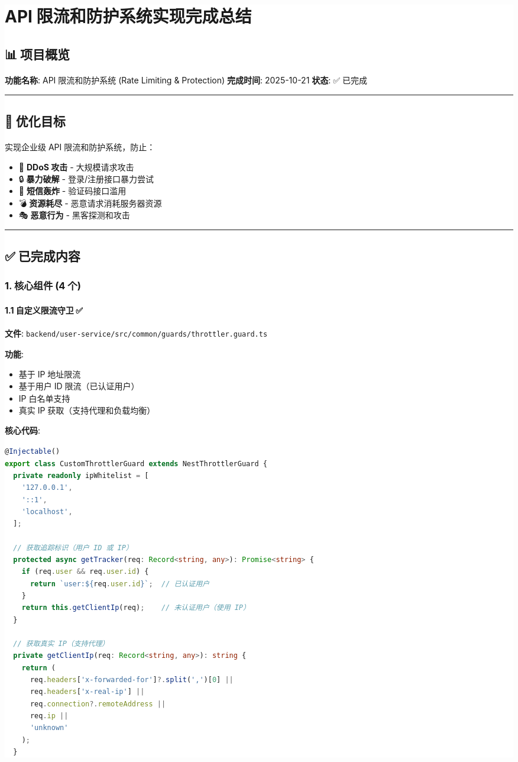 # API 限流和防护系统实现完成总结

## 📊 项目概览

**功能名称**: API 限流和防护系统 (Rate Limiting & Protection)
**完成时间**: 2025-10-21
**状态**: ✅ 已完成

---

## 🎯 优化目标

实现企业级 API 限流和防护系统，防止：
- 🚫 **DDoS 攻击** - 大规模请求攻击
- 🔒 **暴力破解** - 登录/注册接口暴力尝试
- 📱 **短信轰炸** - 验证码接口滥用
- 💣 **资源耗尽** - 恶意请求消耗服务器资源
- 🎭 **恶意行为** - 黑客探测和攻击

---

## ✅ 已完成内容

### 1. 核心组件 (4 个)

#### 1.1 自定义限流守卫 ✅

**文件**: `backend/user-service/src/common/guards/throttler.guard.ts`

**功能**:
- 基于 IP 地址限流
- 基于用户 ID 限流（已认证用户）
- IP 白名单支持
- 真实 IP 获取（支持代理和负载均衡）

**核心代码**:
```typescript
@Injectable()
export class CustomThrottlerGuard extends NestThrottlerGuard {
  private readonly ipWhitelist = [
    '127.0.0.1',
    '::1',
    'localhost',
  ];

  // 获取追踪标识（用户 ID 或 IP）
  protected async getTracker(req: Record<string, any>): Promise<string> {
    if (req.user && req.user.id) {
      return `user:${req.user.id}`;  // 已认证用户
    }
    return this.getClientIp(req);    // 未认证用户（使用 IP）
  }

  // 获取真实 IP（支持代理）
  private getClientIp(req: Record<string, any>): string {
    return (
      req.headers['x-forwarded-for']?.split(',')[0] ||
      req.headers['x-real-ip'] ||
      req.connection?.remoteAddress ||
      req.ip ||
      'unknown'
    );
  }
```